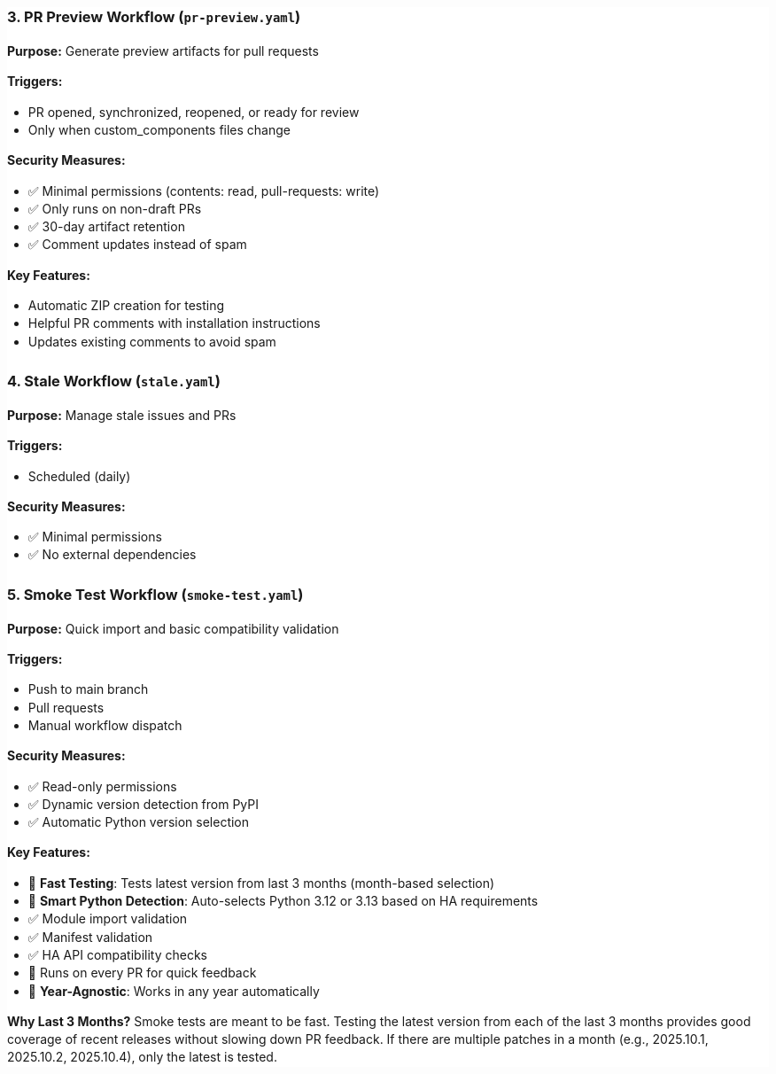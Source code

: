 ### 3. PR Preview Workflow (`pr-preview.yaml`)

**Purpose:** Generate preview artifacts for pull requests

**Triggers:**
- PR opened, synchronized, reopened, or ready for review
- Only when custom_components files change

**Security Measures:**
- ✅ Minimal permissions (contents: read, pull-requests: write)
- ✅ Only runs on non-draft PRs
- ✅ 30-day artifact retention
- ✅ Comment updates instead of spam

**Key Features:**
- Automatic ZIP creation for testing
- Helpful PR comments with installation instructions
- Updates existing comments to avoid spam

### 4. Stale Workflow (`stale.yaml`)

**Purpose:** Manage stale issues and PRs

**Triggers:**
- Scheduled (daily)

**Security Measures:**
- ✅ Minimal permissions
- ✅ No external dependencies

### 5. Smoke Test Workflow (`smoke-test.yaml`)

**Purpose:** Quick import and basic compatibility validation

**Triggers:**
- Push to main branch
- Pull requests
- Manual workflow dispatch

**Security Measures:**
- ✅ Read-only permissions
- ✅ Dynamic version detection from PyPI
- ✅ Automatic Python version selection

**Key Features:**
- 🚀 **Fast Testing**: Tests latest version from last 3 months (month-based selection)
- 🐍 **Smart Python Detection**: Auto-selects Python 3.12 or 3.13 based on HA requirements
- ✅ Module import validation
- ✅ Manifest validation
- ✅ HA API compatibility checks
- 💨 Runs on every PR for quick feedback
- 📅 **Year-Agnostic**: Works in any year automatically

**Why Last 3 Months?**
Smoke tests are meant to be fast. Testing the latest version from each of the last 3 months provides good coverage of recent releases without slowing down PR feedback. If there are multiple patches in a month (e.g., 2025.10.1, 2025.10.2, 2025.10.4), only the latest is tested.
